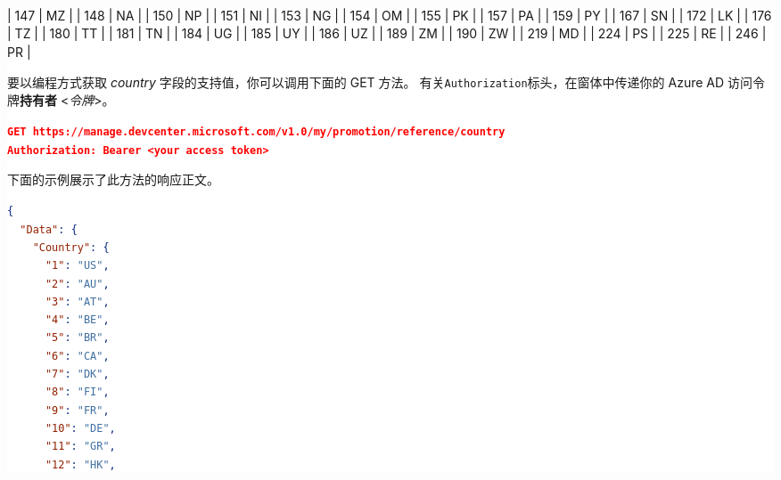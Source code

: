 |     147      |            MZ                  |
|     148      |            NA                  |
|     150      |            NP                  |
|     151      |            NI                  |
|     153      |            NG                  |
|     154      |            OM                  |
|     155      |            PK                  |
|     157      |            PA                  |
|     159      |            PY                  |
|     167      |            SN                  |
|     172      |            LK                  |
|     176      |            TZ                  |
|     180      |            TT                  |
|     181      |            TN                  |
|     184      |            UG                  |
|     185      |            UY                  |
|     186      |            UZ                  |
|     189      |            ZM                  |
|     190      |            ZW                  |
|     219      |            MD                  |
|     224      |            PS                  |
|     225      |            RE                  |
|     246      |            PR                  |

要以编程方式获取 *country* 字段的支持值，你可以调用下面的 GET 方法。  有关```Authorization```标头，在窗体中传递你的 Azure AD 访问令牌**持有者** &lt;*令牌*&gt;。

```json
GET https://manage.devcenter.microsoft.com/v1.0/my/promotion/reference/country
Authorization: Bearer <your access token>
```

下面的示例展示了此方法的响应正文。

```json
{
  "Data": {
    "Country": {
      "1": "US",
      "2": "AU",
      "3": "AT",
      "4": "BE",
      "5": "BR",
      "6": "CA",
      "7": "DK",
      "8": "FI",
      "9": "FR",
      "10": "DE",
      "11": "GR",
      "12": "HK",
```